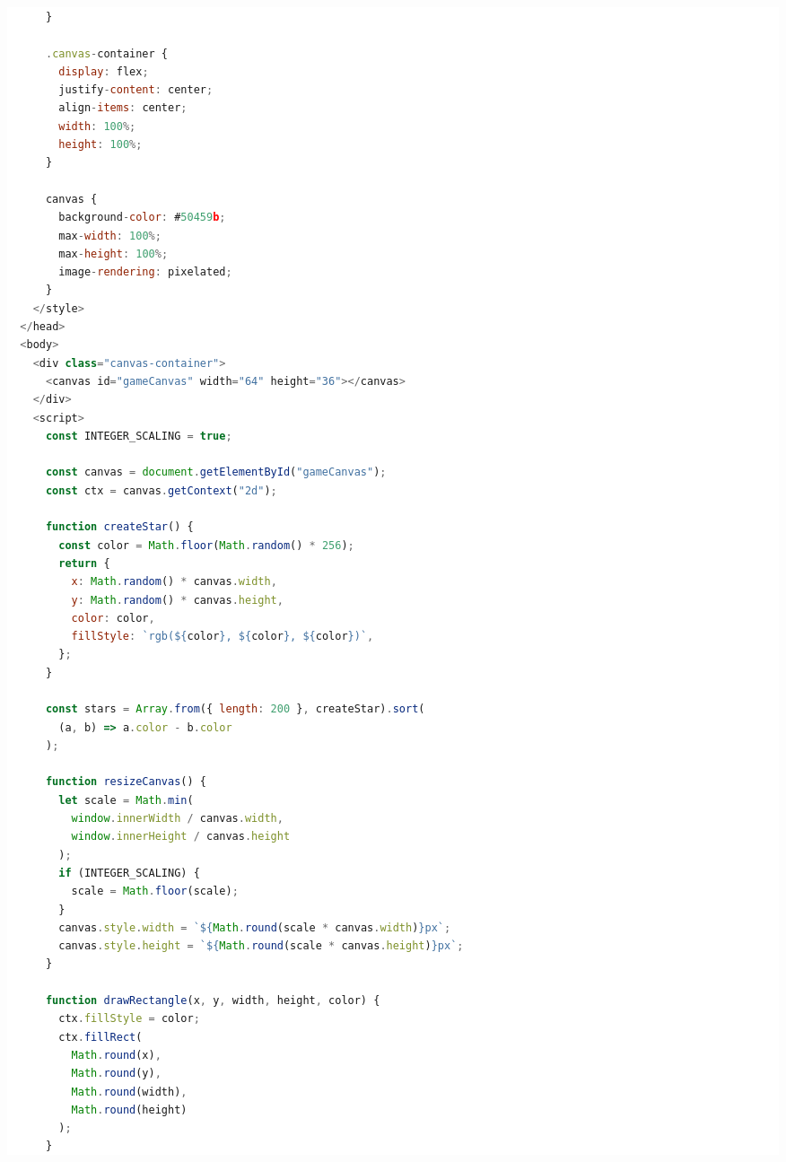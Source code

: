 ```js
      }

      .canvas-container {
        display: flex;
        justify-content: center;
        align-items: center;
        width: 100%;
        height: 100%;
      }

      canvas {
        background-color: #50459b;
        max-width: 100%;
        max-height: 100%;
        image-rendering: pixelated;
      }
    </style>
  </head>
  <body>
    <div class="canvas-container">
      <canvas id="gameCanvas" width="64" height="36"></canvas>
    </div>
    <script>
      const INTEGER_SCALING = true;

      const canvas = document.getElementById("gameCanvas");
      const ctx = canvas.getContext("2d");

      function createStar() {
        const color = Math.floor(Math.random() * 256);
        return {
          x: Math.random() * canvas.width,
          y: Math.random() * canvas.height,
          color: color,
          fillStyle: `rgb(${color}, ${color}, ${color})`,
        };
      }

      const stars = Array.from({ length: 200 }, createStar).sort(
        (a, b) => a.color - b.color
      );

      function resizeCanvas() {
        let scale = Math.min(
          window.innerWidth / canvas.width,
          window.innerHeight / canvas.height
        );
        if (INTEGER_SCALING) {
          scale = Math.floor(scale);
        }
        canvas.style.width = `${Math.round(scale * canvas.width)}px`;
        canvas.style.height = `${Math.round(scale * canvas.height)}px`;
      }

      function drawRectangle(x, y, width, height, color) {
        ctx.fillStyle = color;
        ctx.fillRect(
          Math.round(x),
          Math.round(y),
          Math.round(width),
          Math.round(height)
        );
      }
```